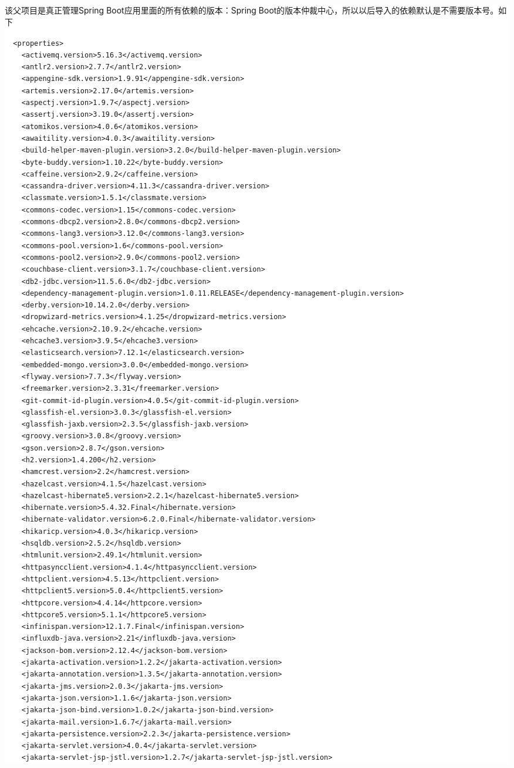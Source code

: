 该父项目是真正管理Spring Boot应用里面的所有依赖的版本：Spring Boot的版本仲裁中心，所以以后导入的依赖默认是不需要版本号。如下

```
  <properties>
    <activemq.version>5.16.3</activemq.version>
    <antlr2.version>2.7.7</antlr2.version>
    <appengine-sdk.version>1.9.91</appengine-sdk.version>
    <artemis.version>2.17.0</artemis.version>
    <aspectj.version>1.9.7</aspectj.version>
    <assertj.version>3.19.0</assertj.version>
    <atomikos.version>4.0.6</atomikos.version>
    <awaitility.version>4.0.3</awaitility.version>
    <build-helper-maven-plugin.version>3.2.0</build-helper-maven-plugin.version>
    <byte-buddy.version>1.10.22</byte-buddy.version>
    <caffeine.version>2.9.2</caffeine.version>
    <cassandra-driver.version>4.11.3</cassandra-driver.version>
    <classmate.version>1.5.1</classmate.version>
    <commons-codec.version>1.15</commons-codec.version>
    <commons-dbcp2.version>2.8.0</commons-dbcp2.version>
    <commons-lang3.version>3.12.0</commons-lang3.version>
    <commons-pool.version>1.6</commons-pool.version>
    <commons-pool2.version>2.9.0</commons-pool2.version>
    <couchbase-client.version>3.1.7</couchbase-client.version>
    <db2-jdbc.version>11.5.6.0</db2-jdbc.version>
    <dependency-management-plugin.version>1.0.11.RELEASE</dependency-management-plugin.version>
    <derby.version>10.14.2.0</derby.version>
    <dropwizard-metrics.version>4.1.25</dropwizard-metrics.version>
    <ehcache.version>2.10.9.2</ehcache.version>
    <ehcache3.version>3.9.5</ehcache3.version>
    <elasticsearch.version>7.12.1</elasticsearch.version>
    <embedded-mongo.version>3.0.0</embedded-mongo.version>
    <flyway.version>7.7.3</flyway.version>
    <freemarker.version>2.3.31</freemarker.version>
    <git-commit-id-plugin.version>4.0.5</git-commit-id-plugin.version>
    <glassfish-el.version>3.0.3</glassfish-el.version>
    <glassfish-jaxb.version>2.3.5</glassfish-jaxb.version>
    <groovy.version>3.0.8</groovy.version>
    <gson.version>2.8.7</gson.version>
    <h2.version>1.4.200</h2.version>
    <hamcrest.version>2.2</hamcrest.version>
    <hazelcast.version>4.1.5</hazelcast.version>
    <hazelcast-hibernate5.version>2.2.1</hazelcast-hibernate5.version>
    <hibernate.version>5.4.32.Final</hibernate.version>
    <hibernate-validator.version>6.2.0.Final</hibernate-validator.version>
    <hikaricp.version>4.0.3</hikaricp.version>
    <hsqldb.version>2.5.2</hsqldb.version>
    <htmlunit.version>2.49.1</htmlunit.version>
    <httpasyncclient.version>4.1.4</httpasyncclient.version>
    <httpclient.version>4.5.13</httpclient.version>
    <httpclient5.version>5.0.4</httpclient5.version>
    <httpcore.version>4.4.14</httpcore.version>
    <httpcore5.version>5.1.1</httpcore5.version>
    <infinispan.version>12.1.7.Final</infinispan.version>
    <influxdb-java.version>2.21</influxdb-java.version>
    <jackson-bom.version>2.12.4</jackson-bom.version>
    <jakarta-activation.version>1.2.2</jakarta-activation.version>
    <jakarta-annotation.version>1.3.5</jakarta-annotation.version>
    <jakarta-jms.version>2.0.3</jakarta-jms.version>
    <jakarta-json.version>1.1.6</jakarta-json.version>
    <jakarta-json-bind.version>1.0.2</jakarta-json-bind.version>
    <jakarta-mail.version>1.6.7</jakarta-mail.version>
    <jakarta-persistence.version>2.2.3</jakarta-persistence.version>
    <jakarta-servlet.version>4.0.4</jakarta-servlet.version>
    <jakarta-servlet-jsp-jstl.version>1.2.7</jakarta-servlet-jsp-jstl.version>
```